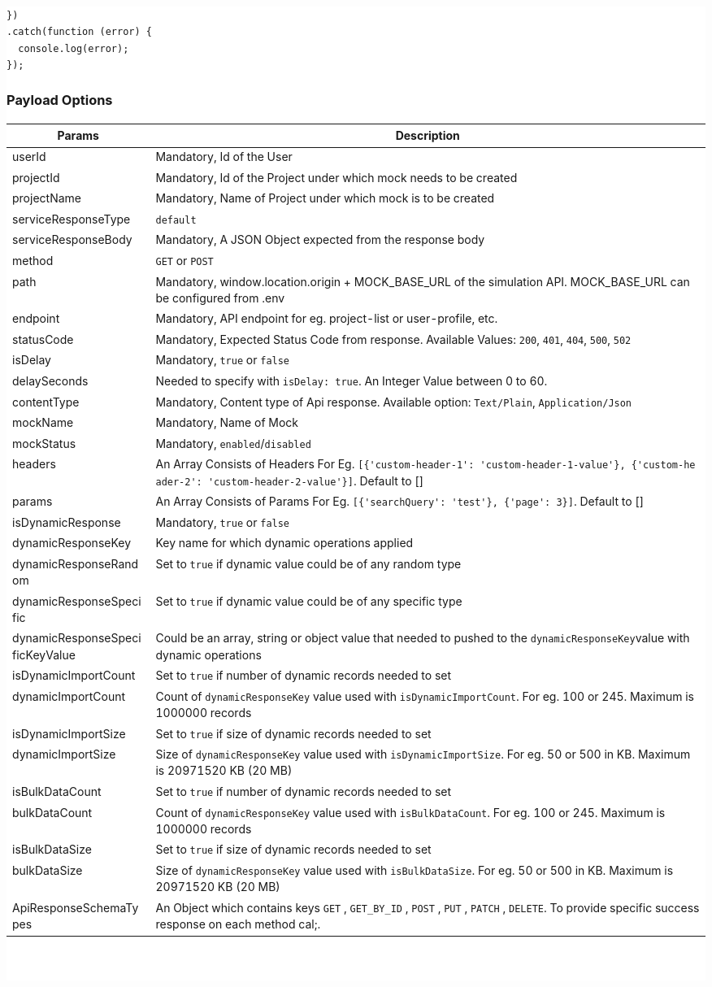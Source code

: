 ```
})
.catch(function (error) {
  console.log(error);
});

```

### Payload Options

| Params                          | Description                                                                                                                                        |
| ------------------------------- | -------------------------------------------------------------------------------------------------------------------------------------------------- |
| userId                          | Mandatory, Id of the User                                                                                                                          |
| projectId                       | Mandatory, Id of the Project under which mock needs to be created                                                                                  |
| projectName                     | Mandatory, Name of Project under which mock is to be created                                                                                       |
| serviceResponseType             | `default`                                                                                                                                          |
| serviceResponseBody             | Mandatory, A JSON Object expected from the response body                                                                                           |
| method                          | `GET` or `POST`                                                                                                                                    |
| path                            | Mandatory, window.location.origin + MOCK_BASE_URL of the simulation API. MOCK_BASE_URL can be configured from .env                                 |
| endpoint                        | Mandatory, API endpoint for eg. project-list or user-profile, etc.                                                                                 |
| statusCode                      | Mandatory, Expected Status Code from response. Available Values: `200`, `401`, `404`, `500`, `502`                                                 |
| isDelay                         | Mandatory, `true` or `false`                                                                                                                       |
| delaySeconds                    | Needed to specify with `isDelay: true`. An Integer Value between 0 to 60.                                                                          |
| contentType                     | Mandatory, Content type of Api response. Available option: `Text/Plain`, `Application/Json`                                                        |
| mockName                        | Mandatory, Name of Mock                                                                                                                            |
| mockStatus                      | Mandatory, `enabled`/`disabled`                                                                                                                    |
| headers                         | An Array Consists of Headers For Eg. `[{'custom-header-1': 'custom-header-1-value'}, {'custom-header-2': 'custom-header-2-value'}]`. Default to [] |
| params                          | An Array Consists of Params For Eg. `[{'searchQuery': 'test'}, {'page': 3}]`. Default to []                                                        |
| isDynamicResponse               | Mandatory, `true` or `false`                                                                                                                       |
| dynamicResponseKey              | Key name for which dynamic operations applied                                                                                                      |
| dynamicResponseRandom           | Set to `true` if dynamic value could be of any random type                                                                                         |
| dynamicResponseSpecific         | Set to `true` if dynamic value could be of any specific type                                                                                       |
| dynamicResponseSpecificKeyValue | Could be an array, string or object value that needed to pushed to the `dynamicResponseKey`value with dynamic operations                           |
| isDynamicImportCount            | Set to `true` if number of dynamic records needed to set                                                                                           |
| dynamicImportCount              | Count of `dynamicResponseKey` value used with `isDynamicImportCount`. For eg. 100 or 245. Maximum is 1000000 records                               |
| isDynamicImportSize             | Set to `true` if size of dynamic records needed to set                                                                                             |
| dynamicImportSize               | Size of `dynamicResponseKey` value used with `isDynamicImportSize`. For eg. 50 or 500 in KB. Maximum is 20971520 KB (20 MB)                        |
| isBulkDataCount            | Set to `true` if number of dynamic records needed to set                                                                                           |
| bulkDataCount              | Count of `dynamicResponseKey` value used with `isBulkDataCount`. For eg. 100 or 245. Maximum is 1000000 records                               |
| isBulkDataSize             | Set to `true` if size of dynamic records needed to set                                                                                             |
| bulkDataSize               | Size of `dynamicResponseKey` value used with `isBulkDataSize`. For eg. 50 or 500 in KB. Maximum is 20971520 KB (20 MB)                        |
| ApiResponseSchemaTypes   | An Object which contains keys `GET` , `GET_BY_ID` , `POST` , `PUT` , `PATCH` , `DELETE`. To provide specific success response on each method cal;.
<br /><br />
